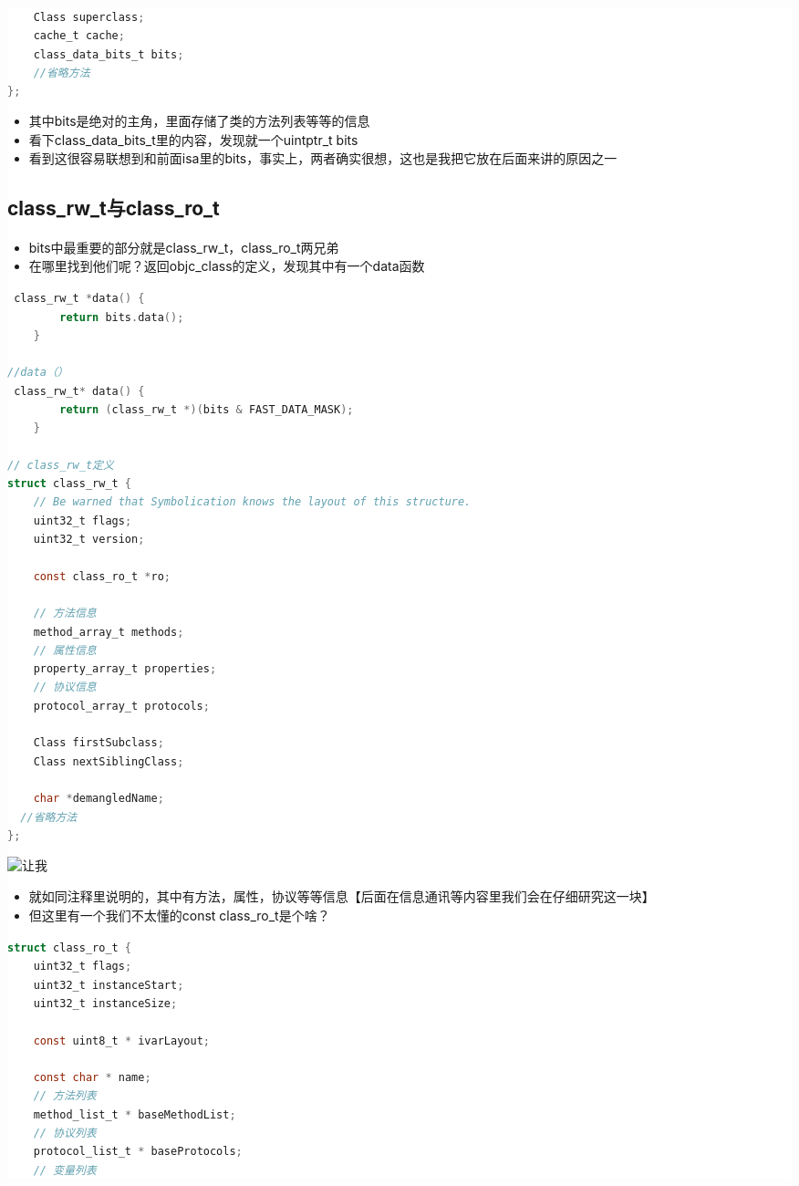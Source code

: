 ```objective-c
    Class superclass;
    cache_t cache;            
    class_data_bits_t bits;  
    //省略方法
};
```
-  其中bits是绝对的主角，里面存储了类的方法列表等等的信息
- 看下class_data_bits_t里的内容，发现就一个uintptr_t bits
- 看到这很容易联想到和前面isa里的bits，事实上，两者确实很想，这也是我把它放在后面来讲的原因之一
## class_rw_t与class_ro_t
- bits中最重要的部分就是class_rw_t，class_ro_t两兄弟
- 在哪里找到他们呢？返回objc_class的定义，发现其中有一个data函数
```objective-c
 class_rw_t *data() {
        return bits.data();
    }
    
//data（）
 class_rw_t* data() {
        return (class_rw_t *)(bits & FAST_DATA_MASK);
    }

// class_rw_t定义
struct class_rw_t {
    // Be warned that Symbolication knows the layout of this structure.
    uint32_t flags;
    uint32_t version;

    const class_ro_t *ro;
    
    // 方法信息
    method_array_t methods;
    // 属性信息
    property_array_t properties;
    // 协议信息
    protocol_array_t protocols;

    Class firstSubclass;
    Class nextSiblingClass;

    char *demangledName;
  //省略方法
};
```
![让我](http://ww1.sinaimg.cn/large/006tNc79ly1g52oi9ps0tj30lu060mxz.jpg)

- 就如同注释里说明的，其中有方法，属性，协议等等信息【后面在信息通讯等内容里我们会在仔细研究这一块】
- 但这里有一个我们不太懂的const class_ro_t是个啥？
```objective-c
struct class_ro_t {
    uint32_t flags;
    uint32_t instanceStart;
    uint32_t instanceSize;

    const uint8_t * ivarLayout;
    
    const char * name;
    // 方法列表
    method_list_t * baseMethodList;
    // 协议列表
    protocol_list_t * baseProtocols;
    // 变量列表
```